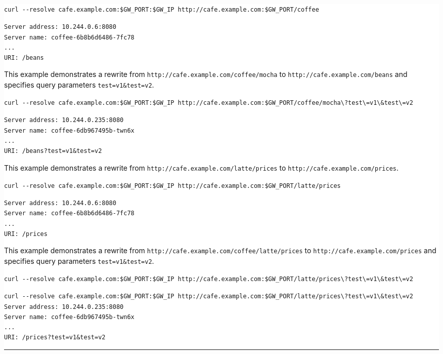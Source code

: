 ```shell
curl --resolve cafe.example.com:$GW_PORT:$GW_IP http://cafe.example.com:$GW_PORT/coffee
```

```text
Server address: 10.244.0.6:8080
Server name: coffee-6b8b6d6486-7fc78
...
URI: /beans
```

This example demonstrates a rewrite from `http://cafe.example.com/coffee/mocha` to `http://cafe.example.com/beans` and specifies query parameters `test=v1&test=v2`.

```shell
curl --resolve cafe.example.com:$GW_PORT:$GW_IP http://cafe.example.com:$GW_PORT/coffee/mocha\?test\=v1\&test\=v2
```

```text
Server address: 10.244.0.235:8080
Server name: coffee-6db967495b-twn6x
...
URI: /beans?test=v1&test=v2
```

This example demonstrates a rewrite from `http://cafe.example.com/latte/prices` to `http://cafe.example.com/prices`.

```shell
curl --resolve cafe.example.com:$GW_PORT:$GW_IP http://cafe.example.com:$GW_PORT/latte/prices
```

```text
Server address: 10.244.0.6:8080
Server name: coffee-6b8b6d6486-7fc78
...
URI: /prices
```

This example demonstrates a rewrite from `http://cafe.example.com/coffee/latte/prices` to `http://cafe.example.com/prices` and specifies query parameters `test=v1&test=v2`.

```shell
curl --resolve cafe.example.com:$GW_PORT:$GW_IP http://cafe.example.com:$GW_PORT/latte/prices\?test\=v1\&test\=v2
```

```text
curl --resolve cafe.example.com:$GW_PORT:$GW_IP http://cafe.example.com:$GW_PORT/latte/prices\?test\=v1\&test\=v2
Server address: 10.244.0.235:8080
Server name: coffee-6db967495b-twn6x
...
URI: /prices?test=v1&test=v2
```

---
